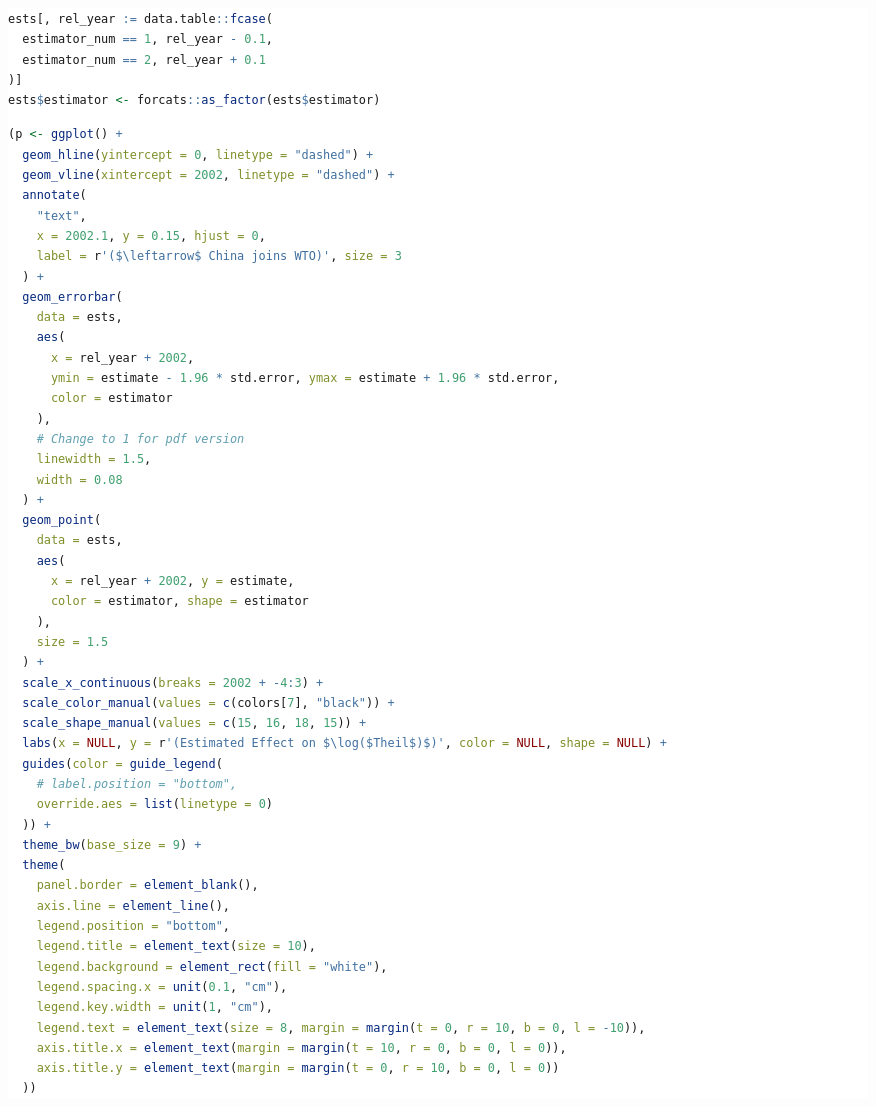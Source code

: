 ``` r
ests[, rel_year := data.table::fcase(
  estimator_num == 1, rel_year - 0.1,
  estimator_num == 2, rel_year + 0.1
)]
ests$estimator <- forcats::as_factor(ests$estimator)
```

``` r
(p <- ggplot() +
  geom_hline(yintercept = 0, linetype = "dashed") +
  geom_vline(xintercept = 2002, linetype = "dashed") +
  annotate(
    "text",
    x = 2002.1, y = 0.15, hjust = 0,
    label = r'($\leftarrow$ China joins WTO)', size = 3
  ) +
  geom_errorbar(
    data = ests,
    aes(
      x = rel_year + 2002,
      ymin = estimate - 1.96 * std.error, ymax = estimate + 1.96 * std.error,
      color = estimator
    ),
    # Change to 1 for pdf version
    linewidth = 1.5,
    width = 0.08
  ) +
  geom_point(
    data = ests,
    aes(
      x = rel_year + 2002, y = estimate,
      color = estimator, shape = estimator
    ),
    size = 1.5
  ) +
  scale_x_continuous(breaks = 2002 + -4:3) +
  scale_color_manual(values = c(colors[7], "black")) +
  scale_shape_manual(values = c(15, 16, 18, 15)) +
  labs(x = NULL, y = r'(Estimated Effect on $\log($Theil$)$)', color = NULL, shape = NULL) +
  guides(color = guide_legend(
    # label.position = "bottom",
    override.aes = list(linetype = 0)
  )) +
  theme_bw(base_size = 9) +
  theme(
    panel.border = element_blank(),
    axis.line = element_line(),
    legend.position = "bottom",
    legend.title = element_text(size = 10),
    legend.background = element_rect(fill = "white"),
    legend.spacing.x = unit(0.1, "cm"),
    legend.key.width = unit(1, "cm"),
    legend.text = element_text(size = 8, margin = margin(t = 0, r = 10, b = 0, l = -10)),
    axis.title.x = element_text(margin = margin(t = 10, r = 0, b = 0, l = 0)),
    axis.title.y = element_text(margin = margin(t = 0, r = 10, b = 0, l = 0))
  ))
```
